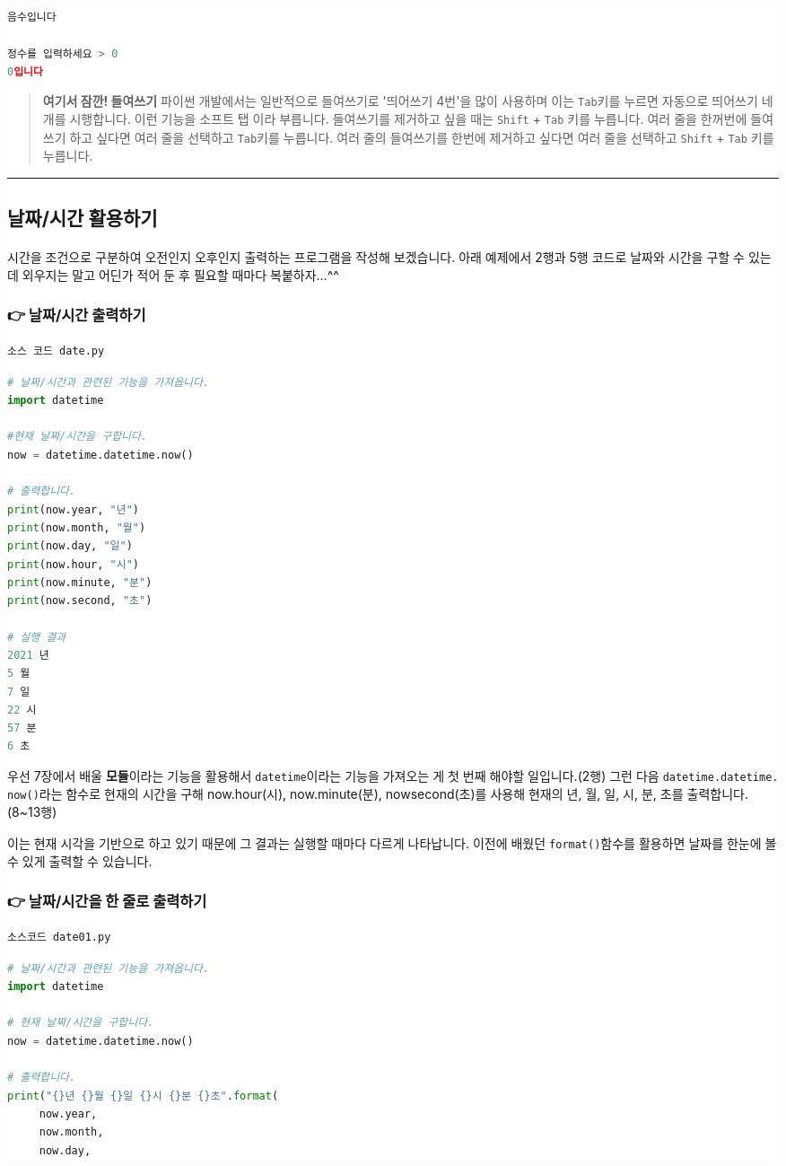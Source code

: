 ```python
음수입니다

정수를 입력하세요 > 0
0입니다
```
> **여기서 잠깐! 들여쓰기**
> 파이썬 개발에서는 일반적으로 들여쓰기로 '띄어쓰기 4번'을 많이 사용하며 이는 `Tab`키를 누르면 자동으로 띄어쓰기 네 개를 시행합니다. 이런 기능을 소프트 탭 이라 부릅니다.
> 들여쓰기를 제거하고 싶을 때는 `Shift` + `Tab` 키를 누릅니다.
> 여러 줄을 한꺼번에 들여쓰기 하고 싶다면 여러 줄을 선택하고 `Tab`키를 누릅니다.
> 여러 줄의 들여쓰기를 한번에 제거하고 싶다면 여러 줄을 선택하고 `Shift` + `Tab` 키를 누릅니다.

___
## 날짜/시간 활용하기
시간을 조건으로 구분하여 오전인지 오후인지 출력하는 프로그램을 작성해 보겠습니다. 아래 예제에서 2행과 5행 코드로 날짜와 시간을 구할 수 있는데 외우지는 말고 어딘가 적어 둔 후 필요할 때마다 복붙하자...^^

### 👉 날짜/시간 출력하기
`소스 코드 date.py`
```python
# 날짜/시간과 관련된 기능을 가져옵니다.
import datetime

#현재 날짜/시간을 구합니다.
now = datetime.datetime.now()

# 출력합니다.
print(now.year, "년")
print(now.month, "월")
print(now.day, "일")
print(now.hour, "시")
print(now.minute, "분")
print(now.second, "초")

# 실행 결과
2021 년
5 월
7 일
22 시
57 분
6 초
```
우선 7장에서 배울 **모듈**이라는 기능을 활용해서 `datetime`이라는 기능을 가져오는 게 첫 번째 해야할 일입니다.(2행) 그런 다음 `datetime.datetime.now()`라는 함수로 현재의 시간을 구해 now.hour(시), now.minute(분), nowsecond(초)를 사용해 현재의 년, 월, 일, 시, 분, 초를 출력합니다.(8~13행)

이는 현재 시각을 기반으로 하고 있기 때문에 그 결과는 실행할 때마다 다르게 나타납니다.
이전에 배웠던 `format()`함수를 활용하면 날짜를 한눈에 볼 수 있게 출력할 수 있습니다.

### 👉 날짜/시간을 한 줄로 출력하기
`소스코드 date01.py`
```python
# 날짜/시간과 관련된 기능을 가져옵니다.
import datetime

# 현재 날짜/시간을 구합니다.
now = datetime.datetime.now()

# 출력합니다.
print("{}년 {}월 {}일 {}시 {}분 {}초".format(
     now.year,
     now.month,
     now.day,
```